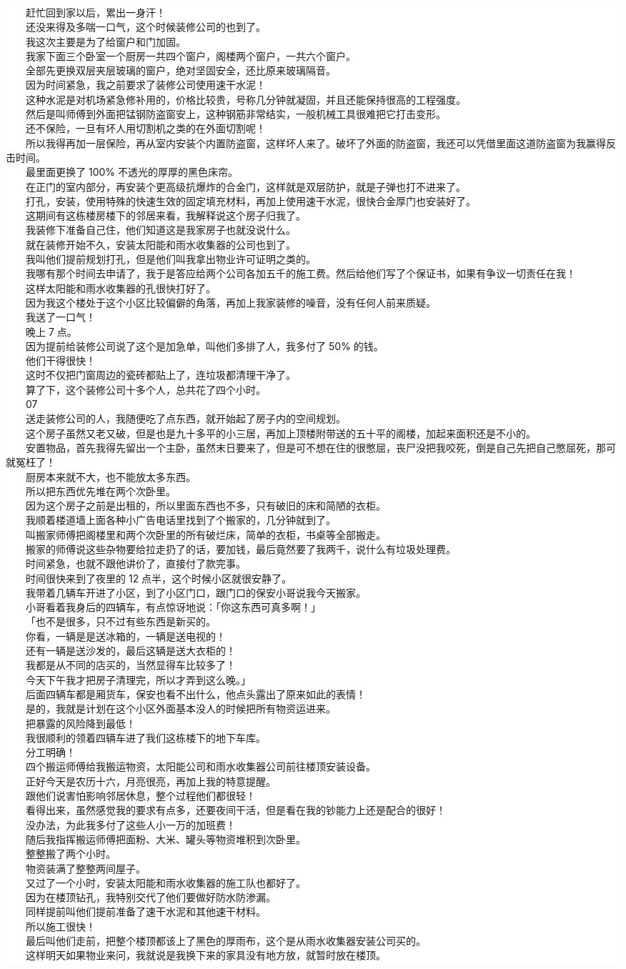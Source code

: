 &emsp;&emsp;赶忙回到家以后，累出一身汗！  
&emsp;&emsp;还没来得及多喘一口气，这个时候装修公司的也到了。  
&emsp;&emsp;我这次主要是为了给窗户和门加固。  
&emsp;&emsp;我家下面三个卧室一个厨房一共四个窗户，阁楼两个窗户，一共六个窗户。  
&emsp;&emsp;全部先更换双层夹层玻璃的窗户，绝对坚固安全，还比原来玻璃隔音。  
&emsp;&emsp;因为时间紧急，我之前要求了装修公司使用速干水泥！  
&emsp;&emsp;这种水泥是对机场紧急修补用的，价格比较贵，号称几分钟就凝固，并且还能保持很高的工程强度。  
&emsp;&emsp;然后是叫师傅到外面把锰钢防盗窗安上，这种钢筋非常结实，一般机械工具很难把它打击变形。  
&emsp;&emsp;还不保险，一旦有坏人用切割机之类的在外面切割呢！  
&emsp;&emsp;所以我得再加一层保险，再从室内安装个内置防盗窗，这样坏人来了。破坏了外面的防盗窗，我还可以凭借里面这道防盗窗为我赢得反击时间。  
&emsp;&emsp;最里面更换了 100% 不透光的厚厚的黑色床帘。  
&emsp;&emsp;在正门的室内部分，再安装个更高级抗爆炸的合金门，这样就是双层防护，就是子弹也打不进来了。  
&emsp;&emsp;打孔，安装，使用特殊的快速生效的固定填充材料，再加上使用速干水泥，很快合金厚门也安装好了。  
&emsp;&emsp;这期间有这栋楼房楼下的邻居来看，我解释说这个房子归我了。  
&emsp;&emsp;我装修下准备自己住，他们知道这是我家房子也就没说什么。  
&emsp;&emsp;就在装修开始不久，安装太阳能和雨水收集器的公司也到了。  
&emsp;&emsp;我叫他们提前规划打孔，但是他们叫我拿出物业许可证明之类的。  
&emsp;&emsp;我哪有那个时间去申请了，我于是答应给两个公司各加五千的施工费。然后给他们写了个保证书，如果有争议一切责任在我！  
&emsp;&emsp;这样太阳能和雨水收集器的孔很快打好了。  
&emsp;&emsp;因为我这个楼处于这个小区比较偏僻的角落，再加上我家装修的噪音，没有任何人前来质疑。  
&emsp;&emsp;我送了一口气！  
&emsp;&emsp;晚上 7 点。  
&emsp;&emsp;因为提前给装修公司说了这个是加急单，叫他们多排了人，我多付了 50% 的钱。  
&emsp;&emsp;他们干得很快！  
&emsp;&emsp;这时不仅把门窗周边的瓷砖都贴上了，连垃圾都清理干净了。  
&emsp;&emsp;算了下，这个装修公司十多个人，总共花了四个小时。  
&emsp;&emsp;07  
&emsp;&emsp;送走装修公司的人，我随便吃了点东西，就开始起了房子内的空间规划。  
&emsp;&emsp;这个房子虽然又老又破，但是也是九十多平的小三居，再加上顶楼附带送的五十平的阁楼，加起来面积还是不小的。  
&emsp;&emsp;安置物品，首先我得先留出一个主卧，虽然末日要来了，但是可不想在住的很憋屈，丧尸没把我咬死，倒是自己先把自己憋屈死，那可就冤枉了！  
&emsp;&emsp;厨房本来就不大，也不能放太多东西。  
&emsp;&emsp;所以把东西优先堆在两个次卧里。  
&emsp;&emsp;因为这个房子之前是出租的，所以里面东西也不多，只有破旧的床和简陋的衣柜。  
&emsp;&emsp;我顺着楼道墙上面各种小广告电话里找到了个搬家的，几分钟就到了。  
&emsp;&emsp;叫搬家师傅把阁楼里和两个次卧里的所有破烂床，简单的衣柜，书桌等全部搬走。  
&emsp;&emsp;搬家的师傅说这些杂物要给拉走扔了的话，要加钱，最后竟然要了我两千，说什么有垃圾处理费。  
&emsp;&emsp;时间紧急，也就不跟他讲价了，直接付了款完事。  
&emsp;&emsp;时间很快来到了夜里的 12 点半，这个时候小区就很安静了。  
&emsp;&emsp;我带着几辆车开进了小区，到了小区门口，跟门口的保安小哥说我今天搬家。  
&emsp;&emsp;小哥看着我身后的四辆车，有点惊讶地说：「你这东西可真多啊！」  
&emsp;&emsp;「也不是很多，只不过有些东西是新买的。  
&emsp;&emsp;你看，一辆是是送冰箱的，一辆是送电视的！  
&emsp;&emsp;还有一辆是送沙发的，最后这辆是送大衣柜的！  
&emsp;&emsp;我都是从不同的店买的，当然显得车比较多了！  
&emsp;&emsp;今天下午我才把房子清理完，所以才弄到这么晚。」  
&emsp;&emsp;后面四辆车都是厢货车，保安也看不出什么，他点头露出了原来如此的表情！  
&emsp;&emsp;是的，我就是计划在这个小区外面基本没人的时候把所有物资运进来。  
&emsp;&emsp;把暴露的风险降到最低！  
&emsp;&emsp;我很顺利的领着四辆车进了我们这栋楼下的地下车库。  
&emsp;&emsp;分工明确！  
&emsp;&emsp;四个搬运师傅给我搬运物资，太阳能公司和雨水收集器公司前往楼顶安装设备。  
&emsp;&emsp;正好今天是农历十六，月亮很亮，再加上我的特意提醒。  
&emsp;&emsp;跟他们说害怕影响邻居休息，整个过程他们都很轻！  
&emsp;&emsp;看得出来，虽然感觉我的要求有点多，还要夜间干活，但是看在我的钞能力上还是配合的很好！  
&emsp;&emsp;没办法，为此我多付了这些人小一万的加班费！  
&emsp;&emsp;随后我指挥搬运师傅把面粉、大米、罐头等物资堆积到次卧里。  
&emsp;&emsp;整整搬了两个小时。  
&emsp;&emsp;物资装满了整整两间屋子。  
&emsp;&emsp;又过了一个小时，安装太阳能和雨水收集器的施工队也都好了。  
&emsp;&emsp;因为在楼顶钻孔，我特别交代了他们要做好防水防渗漏。  
&emsp;&emsp;同样提前叫他们提前准备了速干水泥和其他速干材料。  
&emsp;&emsp;所以施工很快！  
&emsp;&emsp;最后叫他们走前，把整个楼顶都该上了黑色的厚雨布，这个是从雨水收集器安装公司买的。  
&emsp;&emsp;这样明天如果物业来问，我就说是我换下来的家具没有地方放，就暂时放在楼顶。  